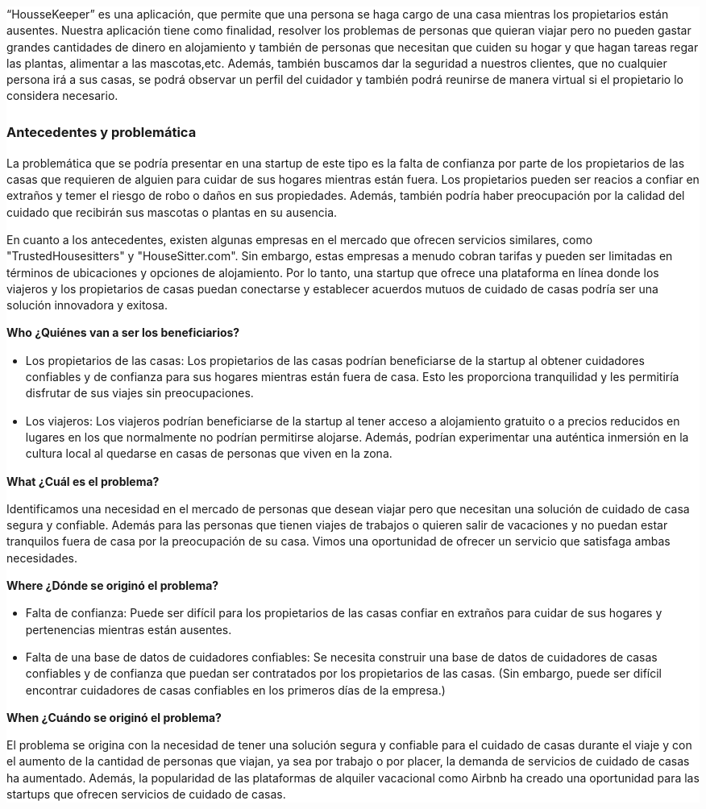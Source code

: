 “HousseKeeper” es una aplicación, que permite que una persona se haga cargo de una casa mientras los propietarios están ausentes. Nuestra aplicación tiene como finalidad, resolver los problemas de personas que quieran viajar pero no pueden gastar grandes cantidades de dinero en alojamiento y también de personas que necesitan que cuiden su hogar y que hagan tareas regar las plantas, alimentar a las mascotas,etc. Además, también buscamos dar la seguridad a nuestros clientes, que no cualquier persona irá a sus casas, se podrá observar un perfil del cuidador y también podrá reunirse de manera virtual si el propietario lo considera necesario.

### Antecedentes y problemática

La problemática que se podría presentar en una startup de este tipo es la falta de confianza por parte de los propietarios de las casas que requieren de alguien para cuidar de sus hogares mientras están fuera. Los propietarios pueden ser reacios a confiar en extraños y temer el riesgo de robo o daños en sus propiedades. Además, también podría haber preocupación por la calidad del cuidado que recibirán sus mascotas o plantas en su ausencia.

En cuanto a los antecedentes, existen algunas empresas en el mercado que ofrecen servicios similares, como "TrustedHousesitters" y "HouseSitter.com". Sin embargo, estas empresas a menudo cobran tarifas y pueden ser limitadas en términos de ubicaciones y opciones de alojamiento. Por lo tanto, una startup que ofrece una plataforma en línea donde los viajeros y los propietarios de casas puedan conectarse y establecer acuerdos mutuos de cuidado de casas podría ser una solución innovadora y exitosa.

**Who ¿Quiénes van a ser los beneficiarios?**
  
- Los propietarios de las casas: Los propietarios de las casas podrían beneficiarse de la startup al obtener cuidadores confiables y de confianza para sus hogares mientras están fuera de casa. Esto les proporciona tranquilidad y les permitiría disfrutar de sus viajes sin preocupaciones.

- Los viajeros: Los viajeros podrían beneficiarse de la startup al tener acceso a alojamiento gratuito o a precios reducidos en lugares en los que normalmente no podrían permitirse alojarse. Además, podrían experimentar una auténtica inmersión en la cultura local al quedarse en casas	de	personas	que	viven	en	la	zona.

**What ¿Cuál es el problema?**

   Identificamos una necesidad en el mercado de personas que desean viajar pero que necesitan una solución de cuidado de casa segura y confiable. Además para las personas que tienen viajes de trabajos o quieren salir de vacaciones y no puedan estar tranquilos fuera de casa por la preocupación de su casa. Vimos una oportunidad de ofrecer un servicio que satisfaga ambas necesidades.

**Where ¿Dónde se originó el problema?**
  
- Falta de confianza: Puede ser difícil para los propietarios de las casas confiar en extraños para cuidar de sus hogares y pertenencias mientras están ausentes.
  
- Falta de una base de datos de cuidadores confiables: Se necesita construir una base de datos de cuidadores de casas confiables y de confianza que puedan ser contratados por los propietarios de las casas. (Sin embargo, puede ser difícil encontrar cuidadores de casas confiables en los primeros días de la empresa.)


**When ¿Cuándo se originó el problema?**

  El problema se origina con la necesidad de tener una solución segura y confiable para el cuidado de casas durante el viaje y con el aumento de la cantidad de personas que viajan, ya sea por trabajo o por placer, la demanda de servicios de cuidado de casas ha aumentado. Además, la popularidad de las plataformas de alquiler vacacional como Airbnb ha creado una oportunidad para las startups que ofrecen servicios de cuidado de casas.
